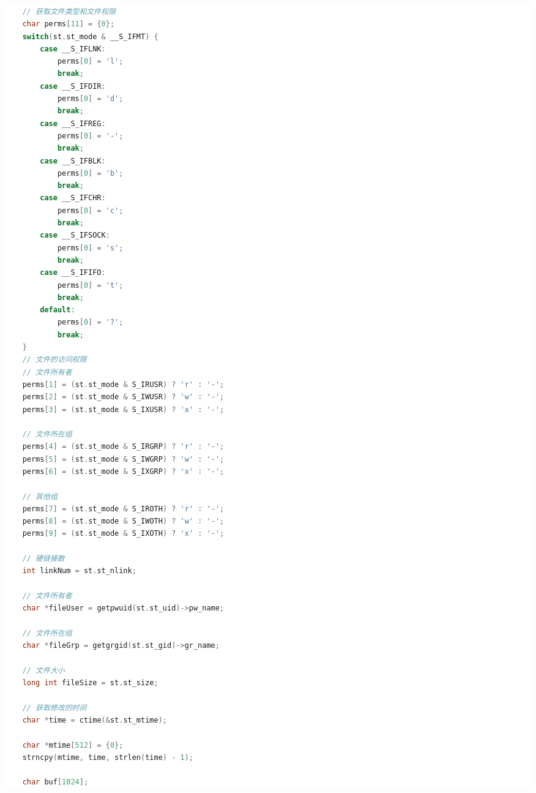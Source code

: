 ```c
    // 获取文件类型和文件权限
    char perms[11] = {0};
    switch(st.st_mode & __S_IFMT) {
        case __S_IFLNK:
            perms[0] = 'l';
            break;
        case __S_IFDIR:
            perms[0] = 'd';
            break;
        case __S_IFREG:
            perms[0] = '-';
            break;
        case __S_IFBLK:
            perms[0] = 'b';
            break;
        case __S_IFCHR:
            perms[0] = 'c';
            break;
        case __S_IFSOCK:
            perms[0] = 's';
            break;
        case __S_IFIFO:
            perms[0] = 't';
            break;
        default:
            perms[0] = '?';
            break;
    }
    // 文件的访问权限
    // 文件所有者
    perms[1] = (st.st_mode & S_IRUSR) ? 'r' : '-';
    perms[2] = (st.st_mode & S_IWUSR) ? 'w' : '-';
    perms[3] = (st.st_mode & S_IXUSR) ? 'x' : '-';

    // 文件所在组
    perms[4] = (st.st_mode & S_IRGRP) ? 'r' : '-';
    perms[5] = (st.st_mode & S_IWGRP) ? 'w' : '-';
    perms[6] = (st.st_mode & S_IXGRP) ? 'x' : '-';

    // 其他组
    perms[7] = (st.st_mode & S_IROTH) ? 'r' : '-';
    perms[8] = (st.st_mode & S_IWOTH) ? 'w' : '-';
    perms[9] = (st.st_mode & S_IXOTH) ? 'x' : '-';

    // 硬链接数
    int linkNum = st.st_nlink;

    // 文件所有者
    char *fileUser = getpwuid(st.st_uid)->pw_name;

    // 文件所在组
    char *fileGrp = getgrgid(st.st_gid)->gr_name;

    // 文件大小
    long int fileSize = st.st_size;

    // 获取修改的时间
    char *time = ctime(&st.st_mtime);

    char *mtime[512] = {0};
    strncpy(mtime, time, strlen(time) - 1);

    char buf[1024];
```